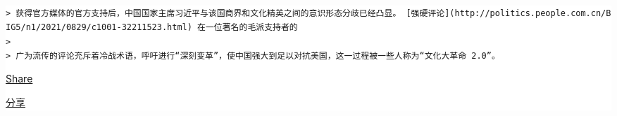     > 获得官方媒体的官方支持后，中国国家主席习近平与该国商界和文化精英之间的意识形态分歧已经凸显。 [强硬评论](http://politics.people.com.cn/BIG5/n1/2021/0829/c1001-32211523.html) 在一位著名的毛派支持者的
    > 
    > 广为流传的评论充斥着冷战术语，呼吁进行“深刻变革”，使中国强大到足以对抗美国，这一过程被一些人称为“文化大革命 2.0”。
    

[Share](https://noahpinion.substack.com/p/why-is-china-smashing-its-tech-industry?utm_source=substack&utm_medium=email&utm_content=share&action=share)

[分享](https://noahpinion.substack.com/p/why-is-china-smashing-its-tech-industry?utm_source=substack&utm_medium=email&utm_content=share&action=share)
